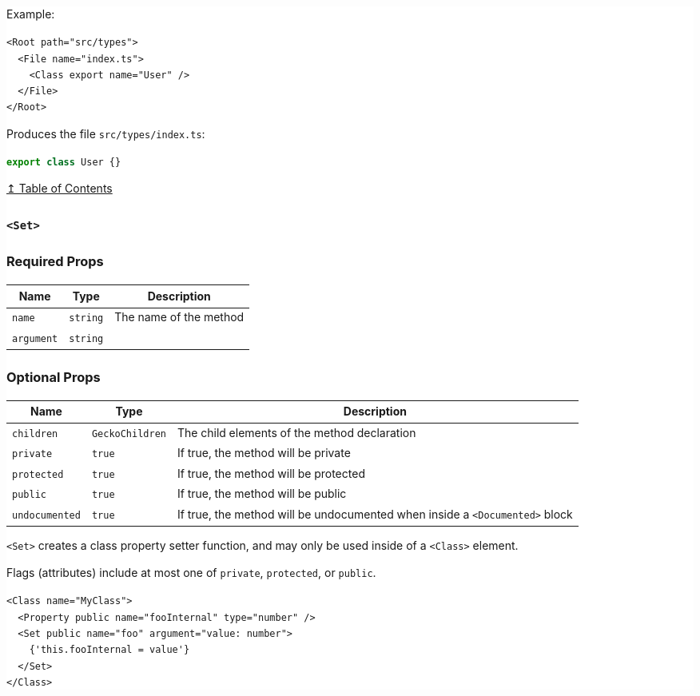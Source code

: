Example:

```tsx
<Root path="src/types">
  <File name="index.ts">
    <Class export name="User" />
  </File>
</Root>
```

Produces the file `src/types/index.ts`:

```ts
export class User {}
```


<a name="set"> </a>
[↥ Table of Contents](#table-of-contents)
### `<Set>`
### Required Props

| Name | Type | Description |
| -------- | -------- | -------- |
| `name` | `string` | The name of the method |
| `argument` | `string` |  |

### Optional Props

| Name | Type | Description |
| -------- | -------- | -------- |
| `children` | `GeckoChildren` | The child elements of the method declaration |
| `private` | `true` | If true, the method will be private |
| `protected` | `true` | If true, the method will be protected |
| `public` | `true` | If true, the method will be public |
| `undocumented` | `true` | If true, the method will be undocumented when inside a `<Documented>` block |

`<Set>` creates a class property setter function, and may only be used inside of a `<Class>` element.

Flags (attributes) include at most one of `private`, `protected`, or `public`.

```tsx
<Class name="MyClass">
  <Property public name="fooInternal" type="number" />
  <Set public name="foo" argument="value: number">
    {'this.fooInternal = value'}
  </Set>
</Class>
```

